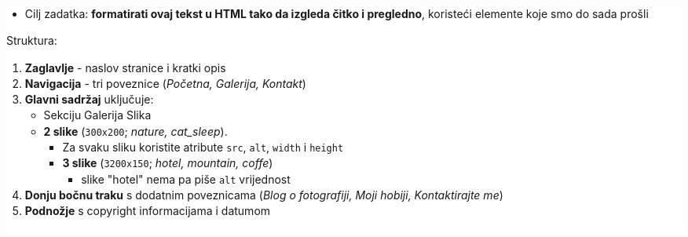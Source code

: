 - Cilj zadatka: **formatirati ovaj tekst u HTML tako da izgleda čitko i pregledno**, koristeći elemente koje smo do sada prošli

Struktura: 
1. **Zaglavlje** - naslov stranice i kratki opis
2. **Navigacija** - tri poveznice (*Početna, Galerija, Kontakt*)
3. **Glavni sadržaj** uključuje:
    - Sekciju Galerija Slika
    - **2 slike** (`300x200`; *nature, cat_sleep*).
        - Za svaku sliku koristite atribute `src`, `alt`, `width` i `height`
        - **3 slike** (`3200x150`; *hotel, mountain, coffe*)
            - slike "hotel" nema pa piše `alt` vrijednost
4. **Donju bočnu traku** s dodatnim poveznicama (*Blog o fotografiji, Moji hobiji, Kontaktirajte me*)
5. **Podnožje** s copyright informacijama i datumom

<div style="width: fit-content; display: flex; flex-direction: column;">
    <div style="display: flex; justify-content: center;">